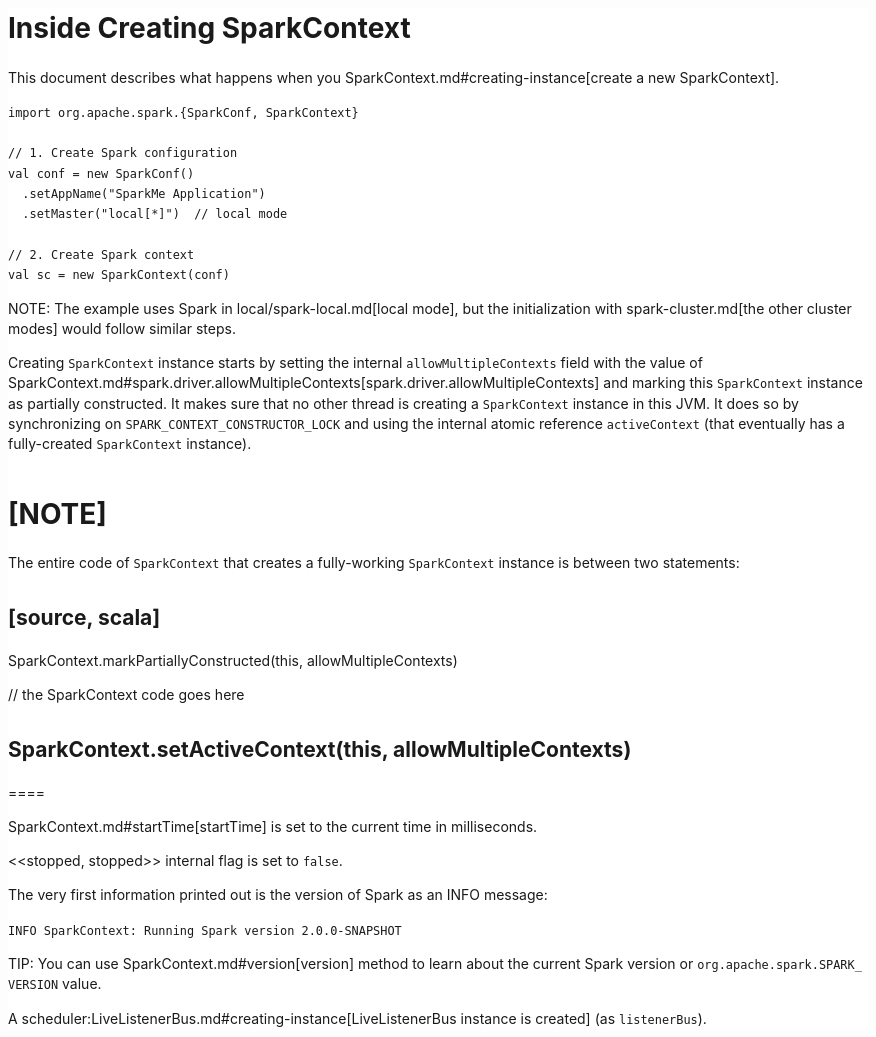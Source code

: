 # Inside Creating SparkContext

This document describes what happens when you SparkContext.md#creating-instance[create a new SparkContext].

```text
import org.apache.spark.{SparkConf, SparkContext}

// 1. Create Spark configuration
val conf = new SparkConf()
  .setAppName("SparkMe Application")
  .setMaster("local[*]")  // local mode

// 2. Create Spark context
val sc = new SparkContext(conf)
```

NOTE: The example uses Spark in local/spark-local.md[local mode], but the initialization with spark-cluster.md[the other cluster modes] would follow similar steps.

Creating `SparkContext` instance starts by setting the internal `allowMultipleContexts` field with the value of SparkContext.md#spark.driver.allowMultipleContexts[spark.driver.allowMultipleContexts] and marking this `SparkContext` instance as partially constructed. It makes sure that no other thread is creating a `SparkContext` instance in this JVM. It does so by synchronizing on `SPARK_CONTEXT_CONSTRUCTOR_LOCK` and using the internal atomic reference `activeContext` (that eventually has a fully-created `SparkContext` instance).

[NOTE]
====
The entire code of `SparkContext` that creates a fully-working `SparkContext` instance is between two statements:

[source, scala]
----
SparkContext.markPartiallyConstructed(this, allowMultipleContexts)

// the SparkContext code goes here

SparkContext.setActiveContext(this, allowMultipleContexts)
----
====

SparkContext.md#startTime[startTime] is set to the current time in milliseconds.

<<stopped, stopped>> internal flag is set to `false`.

The very first information printed out is the version of Spark as an INFO message:

```
INFO SparkContext: Running Spark version 2.0.0-SNAPSHOT
```

TIP: You can use SparkContext.md#version[version] method to learn about the current Spark version or `org.apache.spark.SPARK_VERSION` value.

A scheduler:LiveListenerBus.md#creating-instance[LiveListenerBus instance is created] (as `listenerBus`).
